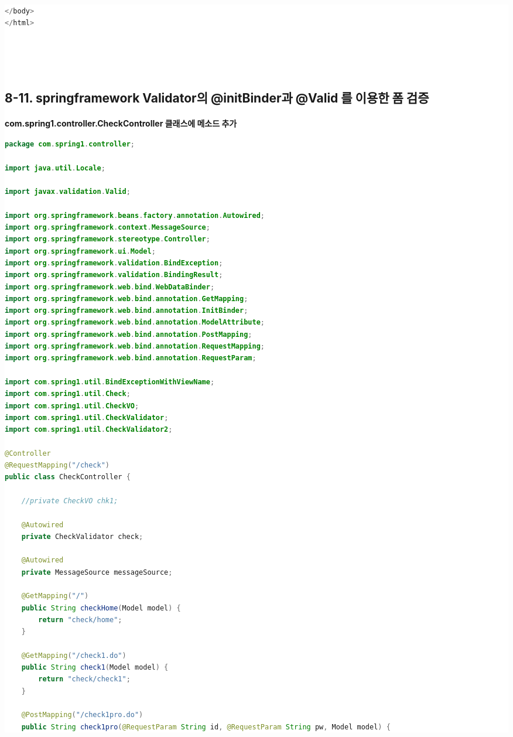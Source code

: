 ```java
</body>
</html>
```

<br><br><br>

<div id="8-11"></div>

## 8-11. springframework Validator의 @initBinder과 @Valid 를 이용한 폼 검증

**com.spring1.controller.CheckController 클래스에 메소드 추가**

```java
package com.spring1.controller;

import java.util.Locale;

import javax.validation.Valid;

import org.springframework.beans.factory.annotation.Autowired;
import org.springframework.context.MessageSource;
import org.springframework.stereotype.Controller;
import org.springframework.ui.Model;
import org.springframework.validation.BindException;
import org.springframework.validation.BindingResult;
import org.springframework.web.bind.WebDataBinder;
import org.springframework.web.bind.annotation.GetMapping;
import org.springframework.web.bind.annotation.InitBinder;
import org.springframework.web.bind.annotation.ModelAttribute;
import org.springframework.web.bind.annotation.PostMapping;
import org.springframework.web.bind.annotation.RequestMapping;
import org.springframework.web.bind.annotation.RequestParam;

import com.spring1.util.BindExceptionWithViewName;
import com.spring1.util.Check;
import com.spring1.util.CheckVO;
import com.spring1.util.CheckValidator;
import com.spring1.util.CheckValidator2;

@Controller
@RequestMapping("/check")
public class CheckController {

	//private CheckVO chk1;
	
	@Autowired
	private CheckValidator check;
	
	@Autowired
	private MessageSource messageSource;
	
	@GetMapping("/")
	public String checkHome(Model model) {
		return "check/home";
	}
	
	@GetMapping("/check1.do")
	public String check1(Model model) {
		return "check/check1";
	}
	
	@PostMapping("/check1pro.do")
	public String check1pro(@RequestParam String id, @RequestParam String pw, Model model) {
```